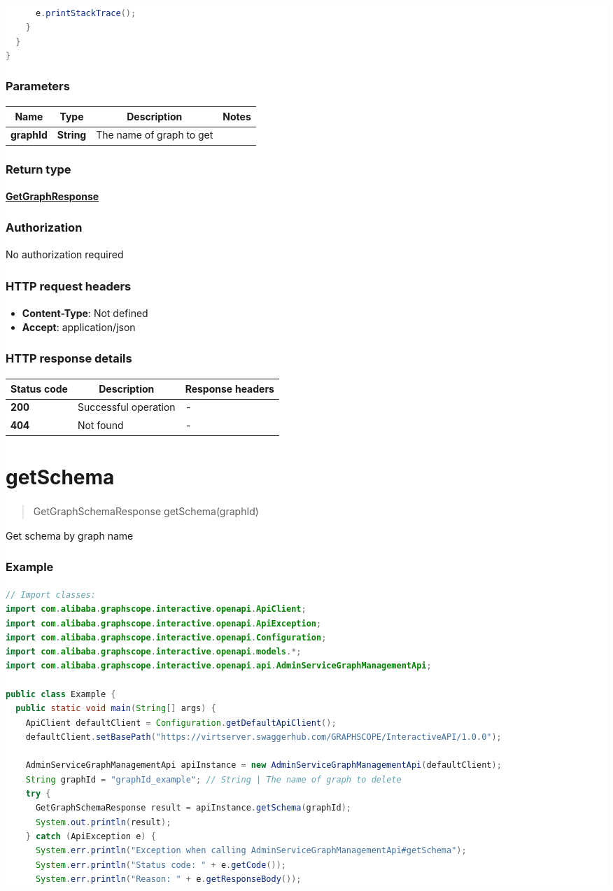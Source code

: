 ```java
      e.printStackTrace();
    }
  }
}
```

### Parameters

| Name | Type | Description  | Notes |
|------------- | ------------- | ------------- | -------------|
| **graphId** | **String**| The name of graph to get | |

### Return type

[**GetGraphResponse**](GetGraphResponse.md)

### Authorization

No authorization required

### HTTP request headers

 - **Content-Type**: Not defined
 - **Accept**: application/json

### HTTP response details
| Status code | Description | Response headers |
|-------------|-------------|------------------|
| **200** | Successful operation |  -  |
| **404** | Not found |  -  |

<a id="getSchema"></a>
# **getSchema**
> GetGraphSchemaResponse getSchema(graphId)



Get schema by graph name

### Example
```java
// Import classes:
import com.alibaba.graphscope.interactive.openapi.ApiClient;
import com.alibaba.graphscope.interactive.openapi.ApiException;
import com.alibaba.graphscope.interactive.openapi.Configuration;
import com.alibaba.graphscope.interactive.openapi.models.*;
import com.alibaba.graphscope.interactive.openapi.api.AdminServiceGraphManagementApi;

public class Example {
  public static void main(String[] args) {
    ApiClient defaultClient = Configuration.getDefaultApiClient();
    defaultClient.setBasePath("https://virtserver.swaggerhub.com/GRAPHSCOPE/InteractiveAPI/1.0.0");

    AdminServiceGraphManagementApi apiInstance = new AdminServiceGraphManagementApi(defaultClient);
    String graphId = "graphId_example"; // String | The name of graph to delete
    try {
      GetGraphSchemaResponse result = apiInstance.getSchema(graphId);
      System.out.println(result);
    } catch (ApiException e) {
      System.err.println("Exception when calling AdminServiceGraphManagementApi#getSchema");
      System.err.println("Status code: " + e.getCode());
      System.err.println("Reason: " + e.getResponseBody());
```